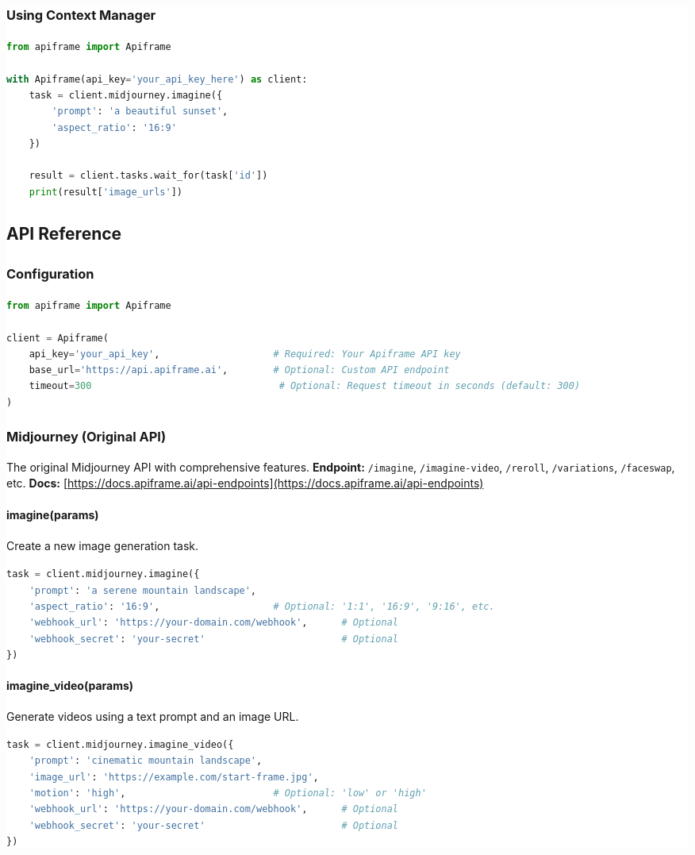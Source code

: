 ### Using Context Manager

```python
from apiframe import Apiframe

with Apiframe(api_key='your_api_key_here') as client:
    task = client.midjourney.imagine({
        'prompt': 'a beautiful sunset',
        'aspect_ratio': '16:9'
    })
    
    result = client.tasks.wait_for(task['id'])
    print(result['image_urls'])
```

## API Reference

### Configuration

```python
from apiframe import Apiframe

client = Apiframe(
    api_key='your_api_key',                    # Required: Your Apiframe API key
    base_url='https://api.apiframe.ai',        # Optional: Custom API endpoint
    timeout=300                                 # Optional: Request timeout in seconds (default: 300)
)
```

### Midjourney (Original API)

The original Midjourney API with comprehensive features.
**Endpoint:** `/imagine`, `/imagine-video`, `/reroll`, `/variations`, `/faceswap`, etc.
**Docs:** [https://docs.apiframe.ai/api-endpoints](https://docs.apiframe.ai/api-endpoints)

#### imagine(params)
Create a new image generation task.

```python
task = client.midjourney.imagine({
    'prompt': 'a serene mountain landscape',
    'aspect_ratio': '16:9',                    # Optional: '1:1', '16:9', '9:16', etc.
    'webhook_url': 'https://your-domain.com/webhook',      # Optional
    'webhook_secret': 'your-secret'                        # Optional
})
```

#### imagine_video(params)
Generate videos using a text prompt and an image URL.

```python
task = client.midjourney.imagine_video({
    'prompt': 'cinematic mountain landscape',
    'image_url': 'https://example.com/start-frame.jpg',
    'motion': 'high',                          # Optional: 'low' or 'high'
    'webhook_url': 'https://your-domain.com/webhook',      # Optional
    'webhook_secret': 'your-secret'                        # Optional
})
```
